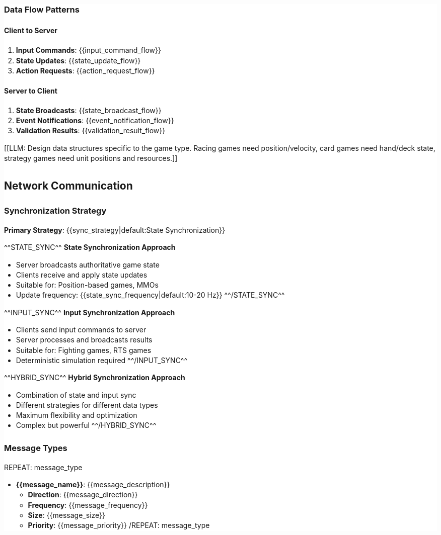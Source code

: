### Data Flow Patterns

#### Client to Server

1. **Input Commands**: {{input_command_flow}}
2. **State Updates**: {{state_update_flow}}
3. **Action Requests**: {{action_request_flow}}

#### Server to Client

1. **State Broadcasts**: {{state_broadcast_flow}}
2. **Event Notifications**: {{event_notification_flow}}
3. **Validation Results**: {{validation_result_flow}}

[[LLM: Design data structures specific to the game type. Racing games need position/velocity, card games need hand/deck state, strategy games need unit positions and resources.]]

## Network Communication

### Synchronization Strategy

**Primary Strategy**: {{sync_strategy|default:State Synchronization}}

^^STATE_SYNC^^
**State Synchronization Approach**

- Server broadcasts authoritative game state
- Clients receive and apply state updates
- Suitable for: Position-based games, MMOs
- Update frequency: {{state_sync_frequency|default:10-20 Hz}}
  ^^/STATE_SYNC^^

^^INPUT_SYNC^^
**Input Synchronization Approach**

- Clients send input commands to server
- Server processes and broadcasts results
- Suitable for: Fighting games, RTS games
- Deterministic simulation required
  ^^/INPUT_SYNC^^

^^HYBRID_SYNC^^
**Hybrid Synchronization Approach**

- Combination of state and input sync
- Different strategies for different data types
- Maximum flexibility and optimization
- Complex but powerful
  ^^/HYBRID_SYNC^^

### Message Types

REPEAT: message_type

- **{{message_name}}**: {{message_description}}
  - **Direction**: {{message_direction}}
  - **Frequency**: {{message_frequency}}
  - **Size**: {{message_size}}
  - **Priority**: {{message_priority}}
    /REPEAT: message_type
